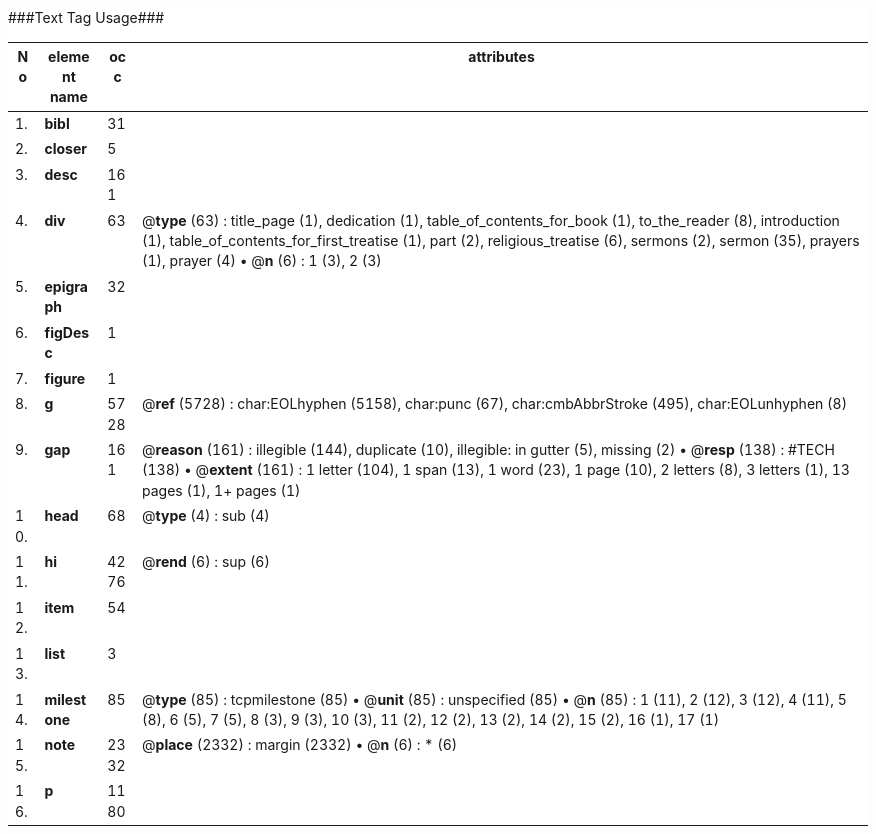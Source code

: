 
###Text Tag Usage###

|No|element name|occ|attributes|
|---|---|---|---|
|1.|__bibl__|31||
|2.|__closer__|5||
|3.|__desc__|161||
|4.|__div__|63| @__type__ (63) : title_page (1), dedication (1), table_of_contents_for_book (1), to_the_reader (8), introduction (1), table_of_contents_for_first_treatise (1), part (2), religious_treatise (6), sermons (2), sermon (35), prayers (1), prayer (4)  •  @__n__ (6) : 1 (3), 2 (3)|
|5.|__epigraph__|32||
|6.|__figDesc__|1||
|7.|__figure__|1||
|8.|__g__|5728| @__ref__ (5728) : char:EOLhyphen (5158), char:punc (67), char:cmbAbbrStroke (495), char:EOLunhyphen (8)|
|9.|__gap__|161| @__reason__ (161) : illegible (144), duplicate (10), illegible: in gutter (5), missing (2)  •  @__resp__ (138) : #TECH (138)  •  @__extent__ (161) : 1 letter (104), 1 span (13), 1 word (23), 1 page (10), 2 letters (8), 3 letters (1), 13 pages (1), 1+ pages (1)|
|10.|__head__|68| @__type__ (4) : sub (4)|
|11.|__hi__|4276| @__rend__ (6) : sup (6)|
|12.|__item__|54||
|13.|__list__|3||
|14.|__milestone__|85| @__type__ (85) : tcpmilestone (85)  •  @__unit__ (85) : unspecified (85)  •  @__n__ (85) : 1 (11), 2 (12), 3 (12), 4 (11), 5 (8), 6 (5), 7 (5), 8 (3), 9 (3), 10 (3), 11 (2), 12 (2), 13 (2), 14 (2), 15 (2), 16 (1), 17 (1)|
|15.|__note__|2332| @__place__ (2332) : margin (2332)  •  @__n__ (6) : * (6)|
|16.|__p__|1180||